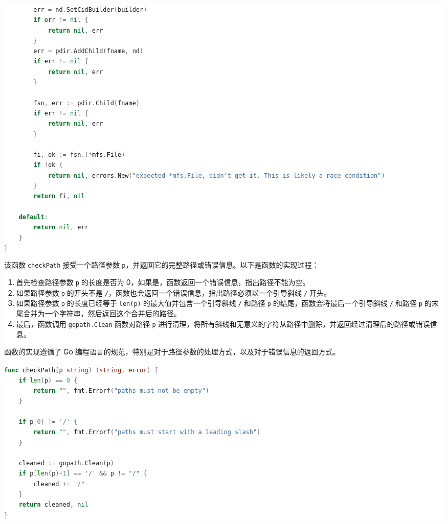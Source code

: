 ```go
		err = nd.SetCidBuilder(builder)
		if err != nil {
			return nil, err
		}
		err = pdir.AddChild(fname, nd)
		if err != nil {
			return nil, err
		}

		fsn, err := pdir.Child(fname)
		if err != nil {
			return nil, err
		}

		fi, ok := fsn.(*mfs.File)
		if !ok {
			return nil, errors.New("expected *mfs.File, didn't get it. This is likely a race condition")
		}
		return fi, nil

	default:
		return nil, err
	}
}

```

该函数 `checkPath` 接受一个路径参数 `p`，并返回它的完整路径或错误信息。以下是函数的实现过程：

1. 首先检查路径参数 `p` 的长度是否为 0，如果是，函数返回一个错误信息，指出路径不能为空。
2. 如果路径参数 `p` 的开头不是 `/`，函数也会返回一个错误信息，指出路径必须以一个引导斜线 `/` 开头。
3. 如果路径参数 `p` 的长度已经等于 `len(p)` 的最大值并包含一个引导斜线 `/` 和路径 `p` 的结尾，函数会将最后一个引导斜线 `/` 和路径 `p` 的末尾合并为一个字符串，然后返回这个合并后的路径。
4. 最后，函数调用 `gopath.Clean` 函数对路径 `p` 进行清理，将所有斜线和无意义的字符从路径中删除，并返回经过清理后的路径或错误信息。

函数的实现遵循了 Go 编程语言的规范，特别是对于路径参数的处理方式，以及对于错误信息的返回方式。


```go
func checkPath(p string) (string, error) {
	if len(p) == 0 {
		return "", fmt.Errorf("paths must not be empty")
	}

	if p[0] != '/' {
		return "", fmt.Errorf("paths must start with a leading slash")
	}

	cleaned := gopath.Clean(p)
	if p[len(p)-1] == '/' && p != "/" {
		cleaned += "/"
	}
	return cleaned, nil
}

```
